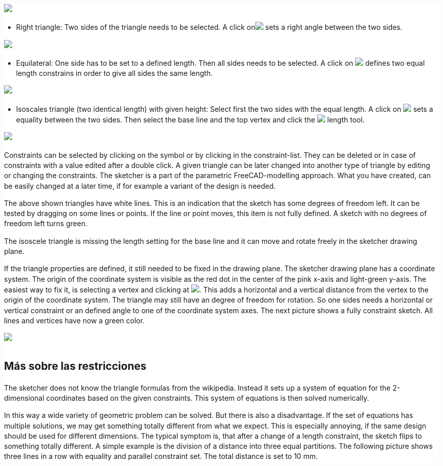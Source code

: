 ![](/images/Triangel_angle_small.png)

* Right triangle: Two sides of the triangle needs to be selected. A click on![](/images/Sketcher_ConstrainPerpendicular.svg) sets a right angle between the two sides.

![](/images/Right_triangle_sketcher.png)

* Equilateral: One side has to be set to a defined length. Then all sides needs to be selected. A click on ![](/images/Sketcher_ConstrainEqual.svg) defines two equal length constrains in order to give all sides the same length.

![](/images/Triangle_equilateral_small.png)

* Isoscales triangle (two identical length) with given height: Select first the two sides with the equal length. A click on ![](/images/Sketcher_ConstrainEqual.svg) sets a equality between the two sides. Then select the base line and the top vertex and click the ![](/images/Sketcher_ConstrainDistance.svg) length tool.

![](/images/Triangle_isosceles_small.png)

Constraints can be selected by clicking on the symbol or by clicking in the constraint-list. They can be deleted or in case of constraints with a value edited after a double click. A given triangle can be later changed into another type of triangle by editing or changing the constraints. The sketcher is a part of the parametric FreeCAD-modelling approach. What you have created, can be easily changed at a later time, if for example a variant of the design is needed.

The above shown triangles have white lines. This is an indication that the sketch has some degrees of freedom left. It can be tested by dragging on some lines or points. If the line or point moves, this item is not fully defined. A sketch with no degrees of freedom left turns green.

The isoscele triangle is missing the length setting for the base line and it can move and rotate freely in the sketcher drawing plane.

If the triangle properties are defined, it still needed to be fixed in the drawing plane. The sketcher drawing plane has a coordinate system. The origin of the coordinate system is visible as the red dot in the center of the pink x-axis and light-green y-axis. The easiest way to fix it, is selecting a vertex and clicking at ![](/images/Sketcher_ConstrainLock.svg). This adds a horizontal and a vertical distance from the vertex to the origin of the coordinate system. The triangle may still have an degree of freedom for rotation. So one sides needs a horizontal or vertical constraint or an defined angle to one of the coordinate system axes. The next picture shows a fully constraint sketch. All lines and vertices have now a green color.

![](/images/Sketcher_triangle3_fc_small.png)

## Más sobre las restricciones

The sketcher does not know the triangle formulas from the wikipedia. Instead it sets up a system of equation for the 2-dimensional coordinates based on the given constraints. This system of equations is then solved numerically.

In this way a wide variety of geometric problem can be solved. But there is also a disadvantage. If the set of equations has multiple solutions, we may get something totally different from what we expect. This is especially annoying, if the same design should be used for different dimensions. The typical symptom is, that after a change of a length constraint, the sketch flips to something totally different. A simple example is the division of a distance into three equal partitions. The following picture shows three lines in a row with equality and parallel constraint set. The total distance is set to 10 mm.
